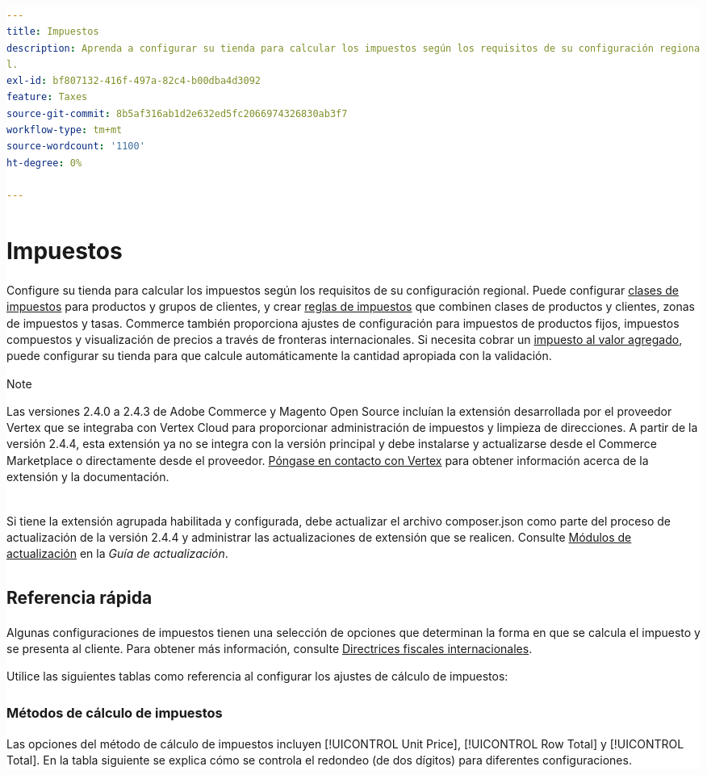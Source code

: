 ```yaml
---
title: Impuestos
description: Aprenda a configurar su tienda para calcular los impuestos según los requisitos de su configuración regional.
exl-id: bf807132-416f-497a-82c4-b00dba4d3092
feature: Taxes
source-git-commit: 8b5af316ab1d2e632ed5fc2066974326830ab3f7
workflow-type: tm+mt
source-wordcount: '1100'
ht-degree: 0%

---
```


# Impuestos

Configure su tienda para calcular los impuestos según los requisitos de su configuración regional. Puede configurar [clases de impuestos](tax-class.md) para productos y grupos de clientes, y crear [reglas de impuestos](tax-rules.md) que combinen clases de productos y clientes, zonas de impuestos y tasas. Commerce también proporciona ajustes de configuración para impuestos de productos fijos, impuestos compuestos y visualización de precios a través de fronteras internacionales. Si necesita cobrar un [impuesto al valor agregado](vat.md), puede configurar su tienda para que calcule automáticamente la cantidad apropiada con la validación.

>[!NOTE]
>
>Las versiones 2.4.0 a 2.4.3 de Adobe Commerce y Magento Open Source incluían la extensión desarrollada por el proveedor Vertex que se integraba con Vertex Cloud para proporcionar administración de impuestos y limpieza de direcciones. A partir de la versión 2.4.4, esta extensión ya no se integra con la versión principal y debe instalarse y actualizarse desde el Commerce Marketplace o directamente desde el proveedor. [Póngase en contacto con Vertex](https://marketplace.magento.com/partner/vertex_inc) para obtener información acerca de la extensión y la documentación.<br><br>
>
>Si tiene la extensión agrupada habilitada y configurada, debe actualizar el archivo composer.json como parte del proceso de actualización de la versión 2.4.4 y administrar las actualizaciones de extensión que se realicen. Consulte [Módulos de actualización](https://experienceleague.adobe.com/docs/commerce-operations/upgrade-guide/modules/upgrade.html?lang=es) en la _Guía de actualización_.

## Referencia rápida

Algunas configuraciones de impuestos tienen una selección de opciones que determinan la forma en que se calcula el impuesto y se presenta al cliente. Para obtener más información, consulte [Directrices fiscales internacionales](international-tax-guidelines.md).

Utilice las siguientes tablas como referencia al configurar los ajustes de cálculo de impuestos:

### Métodos de cálculo de impuestos

Las opciones del método de cálculo de impuestos incluyen [!UICONTROL Unit Price], [!UICONTROL Row Total] y [!UICONTROL Total]. En la tabla siguiente se explica cómo se controla el redondeo (de dos dígitos) para diferentes configuraciones.


[1]: https://europa.eu/youreurope/business/taxation/vat/vat-rules-rates/index_en.htm
[2]: https://www2.deloitte.com/global/en/services/tax.html